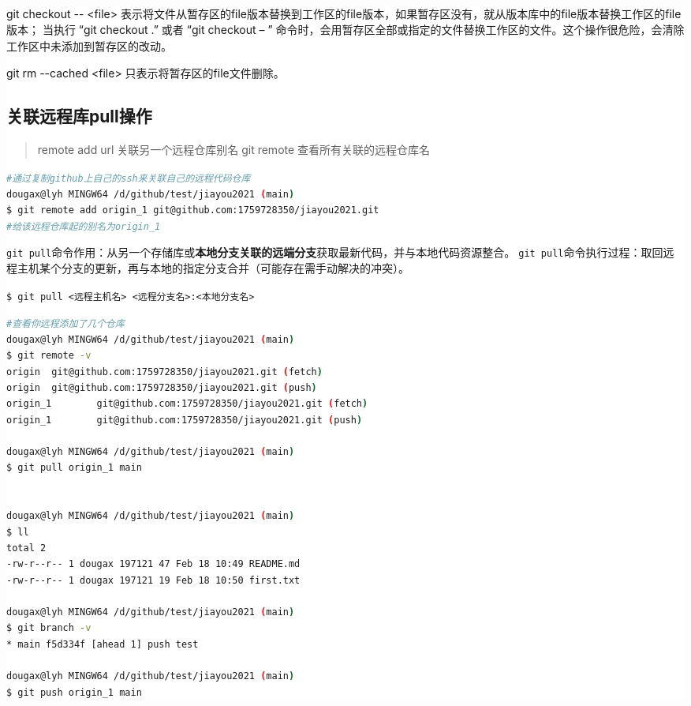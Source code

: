 git checkout -- \<file> 表示将文件从暂存区的file版本替换到工作区的file版本，如果暂存区没有，就从版本库中的file版本替换工作区的file版本；
当执行 “git checkout .” 或者 “git checkout – ” 命令时，会用暂存区全部或指定的文件替换工作区的文件。这个操作很危险，会清除工作区中未添加到暂存区的改动。

git rm --cached \<file> 只表示将暂存区的file文件删除。



## 关联远程库pull操作

> remote add url 关联另一个远程仓库别名
> git remote 查看所有关联的远程仓库名

```bash
#通过复制github上自己的ssh来关联自己的远程代码仓库
dougax@lyh MINGW64 /d/github/test/jiayou2021 (main)
$ git remote add origin_1 git@github.com:1759728350/jiayou2021.git
#给该远程仓库起的别名为origin_1
```



`git pull`命令作用：从另一个存储库或**本地分支关联的远端分支**获取最新代码，并与本地代码资源整合。
`git pull`命令执行过程：取回远程主机某个分支的更新，再与本地的指定分支合并（可能存在需手动解决的冲突）。

```shell
$ git pull <远程主机名> <远程分支名>:<本地分支名>
```



```bash
#查看你远程添加了几个仓库
dougax@lyh MINGW64 /d/github/test/jiayou2021 (main)
$ git remote -v
origin  git@github.com:1759728350/jiayou2021.git (fetch)
origin  git@github.com:1759728350/jiayou2021.git (push)
origin_1        git@github.com:1759728350/jiayou2021.git (fetch)
origin_1        git@github.com:1759728350/jiayou2021.git (push)

dougax@lyh MINGW64 /d/github/test/jiayou2021 (main)
$ git pull origin_1 main


dougax@lyh MINGW64 /d/github/test/jiayou2021 (main)
$ ll
total 2
-rw-r--r-- 1 dougax 197121 47 Feb 18 10:49 README.md
-rw-r--r-- 1 dougax 197121 19 Feb 18 10:50 first.txt

dougax@lyh MINGW64 /d/github/test/jiayou2021 (main)
$ git branch -v
* main f5d334f [ahead 1] push test

dougax@lyh MINGW64 /d/github/test/jiayou2021 (main)
$ git push origin_1 main
```
